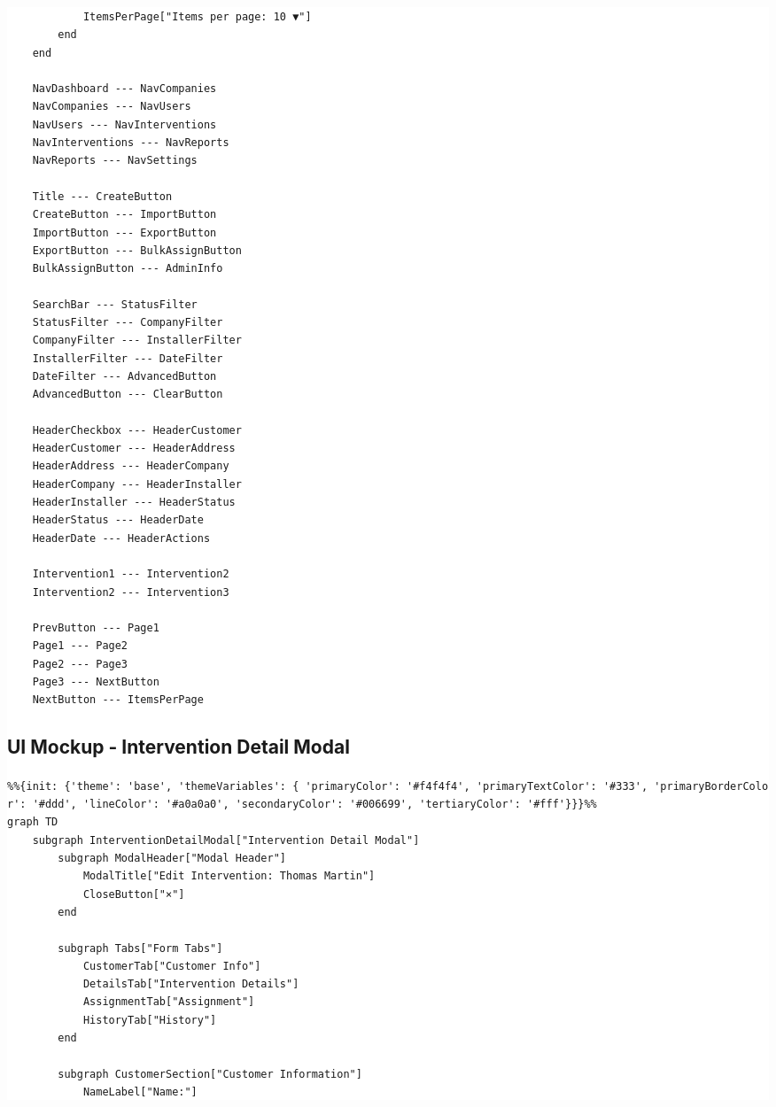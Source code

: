 ```mermaid
            ItemsPerPage["Items per page: 10 ▼"]
        end
    end
    
    NavDashboard --- NavCompanies
    NavCompanies --- NavUsers
    NavUsers --- NavInterventions
    NavInterventions --- NavReports
    NavReports --- NavSettings
    
    Title --- CreateButton
    CreateButton --- ImportButton
    ImportButton --- ExportButton
    ExportButton --- BulkAssignButton
    BulkAssignButton --- AdminInfo
    
    SearchBar --- StatusFilter
    StatusFilter --- CompanyFilter
    CompanyFilter --- InstallerFilter
    InstallerFilter --- DateFilter
    DateFilter --- AdvancedButton
    AdvancedButton --- ClearButton
    
    HeaderCheckbox --- HeaderCustomer
    HeaderCustomer --- HeaderAddress
    HeaderAddress --- HeaderCompany
    HeaderCompany --- HeaderInstaller
    HeaderInstaller --- HeaderStatus
    HeaderStatus --- HeaderDate
    HeaderDate --- HeaderActions
    
    Intervention1 --- Intervention2
    Intervention2 --- Intervention3
    
    PrevButton --- Page1
    Page1 --- Page2
    Page2 --- Page3
    Page3 --- NextButton
    NextButton --- ItemsPerPage
```

## UI Mockup - Intervention Detail Modal

```mermaid
%%{init: {'theme': 'base', 'themeVariables': { 'primaryColor': '#f4f4f4', 'primaryTextColor': '#333', 'primaryBorderColor': '#ddd', 'lineColor': '#a0a0a0', 'secondaryColor': '#006699', 'tertiaryColor': '#fff'}}}%%
graph TD
    subgraph InterventionDetailModal["Intervention Detail Modal"]
        subgraph ModalHeader["Modal Header"]
            ModalTitle["Edit Intervention: Thomas Martin"]
            CloseButton["×"]
        end
        
        subgraph Tabs["Form Tabs"]
            CustomerTab["Customer Info"]
            DetailsTab["Intervention Details"]
            AssignmentTab["Assignment"]
            HistoryTab["History"]
        end
        
        subgraph CustomerSection["Customer Information"]
            NameLabel["Name:"]
```